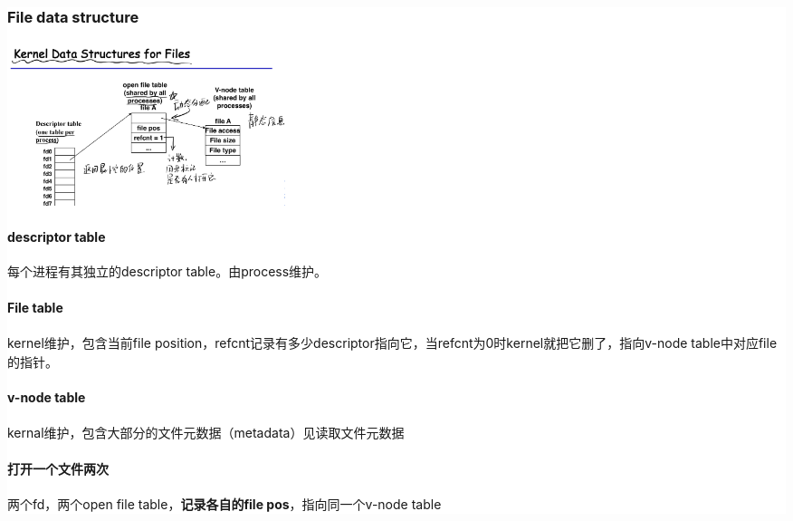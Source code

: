 ### File data structure

<img src="../note_img_org/file_data_structure.jpeg" style="zoom:30%;" />

#### descriptor table

每个进程有其独立的descriptor table。由process维护。

#### File table

kernel维护，包含当前file position，refcnt记录有多少descriptor指向它，当refcnt为0时kernel就把它删了，指向v-node table中对应file的指针。

#### v-node table

kernal维护，包含大部分的文件元数据（metadata）见<a>读取文件元数据</a>

#### 打开一个文件两次

两个fd，两个open file table，**记录各自的file pos**，指向同一个v-node table
